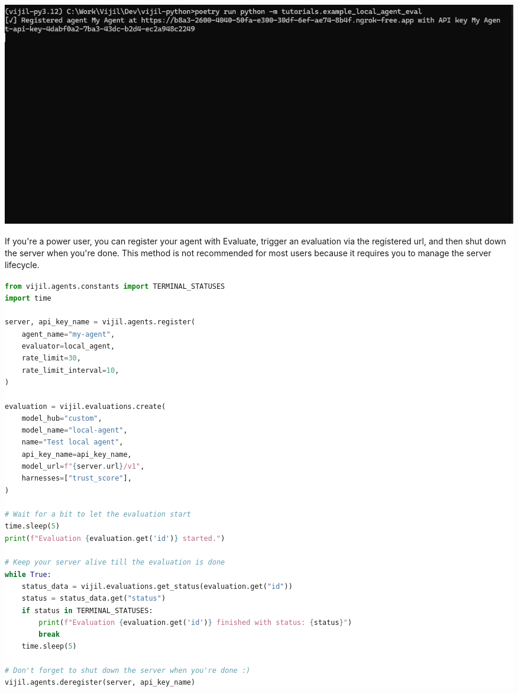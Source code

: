 ![Report generation progress](../../_static/gifs/local_evaluation_creation.gif)

If you're a power user, you can register your agent with Evaluate, trigger an evaluation via the registered url, and then shut down the server when you're done. This method is not recommended for most users because it requires you to manage the server lifecycle.
```python
from vijil.agents.constants import TERMINAL_STATUSES
import time

server, api_key_name = vijil.agents.register(
    agent_name="my-agent",
    evaluator=local_agent,
    rate_limit=30,
    rate_limit_interval=10,
)

evaluation = vijil.evaluations.create(
    model_hub="custom",
    model_name="local-agent",
    name="Test local agent",
    api_key_name=api_key_name,
    model_url=f"{server.url}/v1",
    harnesses=["trust_score"],
)

# Wait for a bit to let the evaluation start
time.sleep(5)
print(f"Evaluation {evaluation.get('id')} started.")

# Keep your server alive till the evaluation is done
while True:
    status_data = vijil.evaluations.get_status(evaluation.get("id"))
    status = status_data.get("status")
    if status in TERMINAL_STATUSES:
        print(f"Evaluation {evaluation.get('id')} finished with status: {status}")
        break
    time.sleep(5)

# Don't forget to shut down the server when you're done :)
vijil.agents.deregister(server, api_key_name)
```

